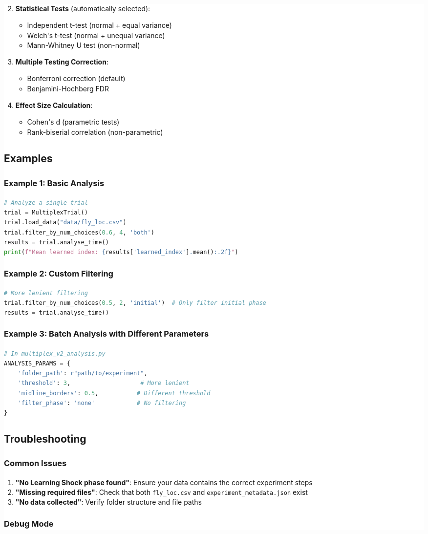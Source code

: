 2. **Statistical Tests** (automatically selected):
   - Independent t-test (normal + equal variance)
   - Welch's t-test (normal + unequal variance)
   - Mann-Whitney U test (non-normal)

3. **Multiple Testing Correction**:
   - Bonferroni correction (default)
   - Benjamini-Hochberg FDR

4. **Effect Size Calculation**:
   - Cohen's d (parametric tests)
   - Rank-biserial correlation (non-parametric)

## Examples

### Example 1: Basic Analysis
```python
# Analyze a single trial
trial = MultiplexTrial()
trial.load_data("data/fly_loc.csv")
trial.filter_by_num_choices(0.6, 4, 'both')
results = trial.analyse_time()
print(f"Mean learned index: {results['learned_index'].mean():.2f}")
```

### Example 2: Custom Filtering
```python
# More lenient filtering
trial.filter_by_num_choices(0.5, 2, 'initial')  # Only filter initial phase
results = trial.analyse_time()
```

### Example 3: Batch Analysis with Different Parameters
```python
# In multiplex_v2_analysis.py
ANALYSIS_PARAMS = {
    'folder_path': r"path/to/experiment",
    'threshold': 3,                    # More lenient
    'midline_borders': 0.5,           # Different threshold
    'filter_phase': 'none'            # No filtering
}
```

## Troubleshooting

### Common Issues

1. **"No Learning Shock phase found"**: Ensure your data contains the correct experiment steps
2. **"Missing required files"**: Check that both `fly_loc.csv` and `experiment_metadata.json` exist
3. **"No data collected"**: Verify folder structure and file paths

### Debug Mode
